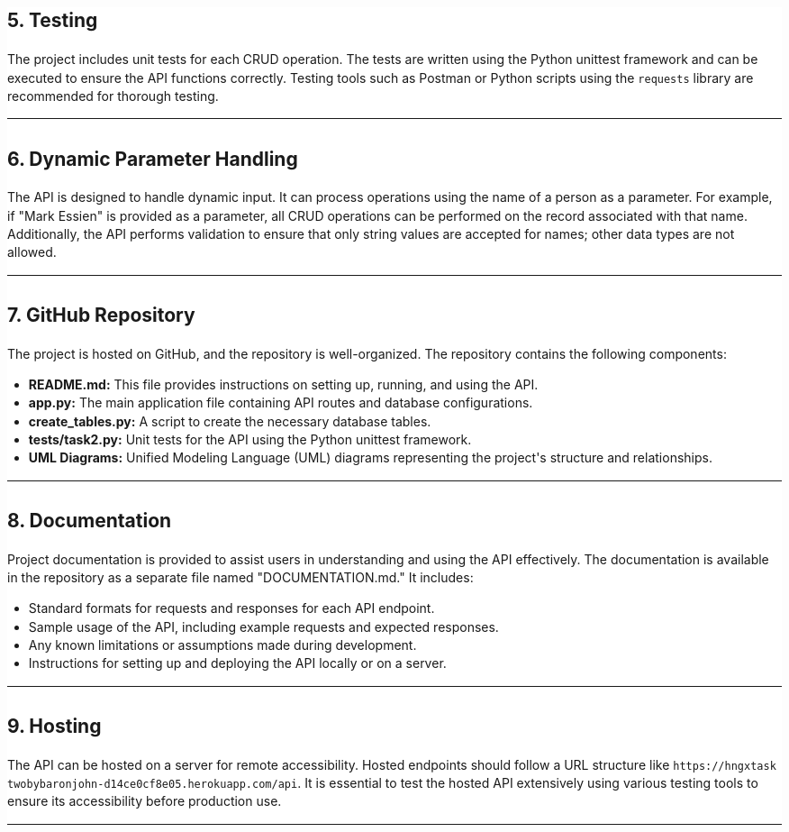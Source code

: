 ## 5. Testing

The project includes unit tests for each CRUD operation. The tests are written using the Python unittest framework and can be executed to ensure the API functions correctly. Testing tools such as Postman or Python scripts using the `requests` library are recommended for thorough testing.

---

## 6. Dynamic Parameter Handling

The API is designed to handle dynamic input. It can process operations using the name of a person as a parameter. For example, if "Mark Essien" is provided as a parameter, all CRUD operations can be performed on the record associated with that name. Additionally, the API performs validation to ensure that only string values are accepted for names; other data types are not allowed.

---

## 7. GitHub Repository

The project is hosted on GitHub, and the repository is well-organized. The repository contains the following components:

- **README.md:** This file provides instructions on setting up, running, and using the API.
- **app.py:** The main application file containing API routes and database configurations.
- **create_tables.py:** A script to create the necessary database tables.
- **tests/task2.py:** Unit tests for the API using the Python unittest framework.
- **UML Diagrams:** Unified Modeling Language (UML) diagrams representing the project's structure and relationships.

---

## 8. Documentation

Project documentation is provided to assist users in understanding and using the API effectively. The documentation is available in the repository as a separate file named "DOCUMENTATION.md." It includes:

- Standard formats for requests and responses for each API endpoint.
- Sample usage of the API, including example requests and expected responses.
- Any known limitations or assumptions made during development.
- Instructions for setting up and deploying the API locally or on a server.

---

## 9. Hosting

The API can be hosted on a server for remote accessibility. Hosted endpoints should follow a URL structure like `https://hngxtasktwobybaronjohn-d14ce0cf8e05.herokuapp.com/api`. It is essential to test the hosted API extensively using various testing tools to ensure its accessibility before production use.

---
